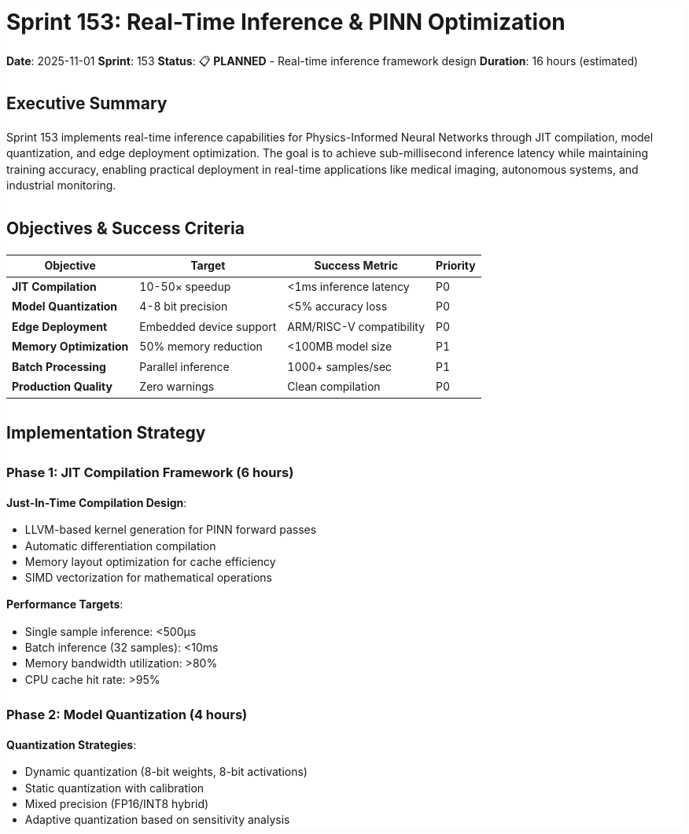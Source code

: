 # Sprint 153: Real-Time Inference & PINN Optimization

**Date**: 2025-11-01
**Sprint**: 153
**Status**: 📋 **PLANNED** - Real-time inference framework design
**Duration**: 16 hours (estimated)

## Executive Summary

Sprint 153 implements real-time inference capabilities for Physics-Informed Neural Networks through JIT compilation, model quantization, and edge deployment optimization. The goal is to achieve sub-millisecond inference latency while maintaining training accuracy, enabling practical deployment in real-time applications like medical imaging, autonomous systems, and industrial monitoring.

## Objectives & Success Criteria

| Objective | Target | Success Metric | Priority |
|-----------|--------|----------------|----------|
| **JIT Compilation** | 10-50× speedup | <1ms inference latency | P0 |
| **Model Quantization** | 4-8 bit precision | <5% accuracy loss | P0 |
| **Edge Deployment** | Embedded device support | ARM/RISC-V compatibility | P0 |
| **Memory Optimization** | 50% memory reduction | <100MB model size | P1 |
| **Batch Processing** | Parallel inference | 1000+ samples/sec | P1 |
| **Production Quality** | Zero warnings | Clean compilation | P0 |

## Implementation Strategy

### Phase 1: JIT Compilation Framework (6 hours)

**Just-In-Time Compilation Design**:
- LLVM-based kernel generation for PINN forward passes
- Automatic differentiation compilation
- Memory layout optimization for cache efficiency
- SIMD vectorization for mathematical operations

**Performance Targets**:
- Single sample inference: <500μs
- Batch inference (32 samples): <10ms
- Memory bandwidth utilization: >80%
- CPU cache hit rate: >95%

### Phase 2: Model Quantization (4 hours)

**Quantization Strategies**:
- Dynamic quantization (8-bit weights, 8-bit activations)
- Static quantization with calibration
- Mixed precision (FP16/INT8 hybrid)
- Adaptive quantization based on sensitivity analysis
